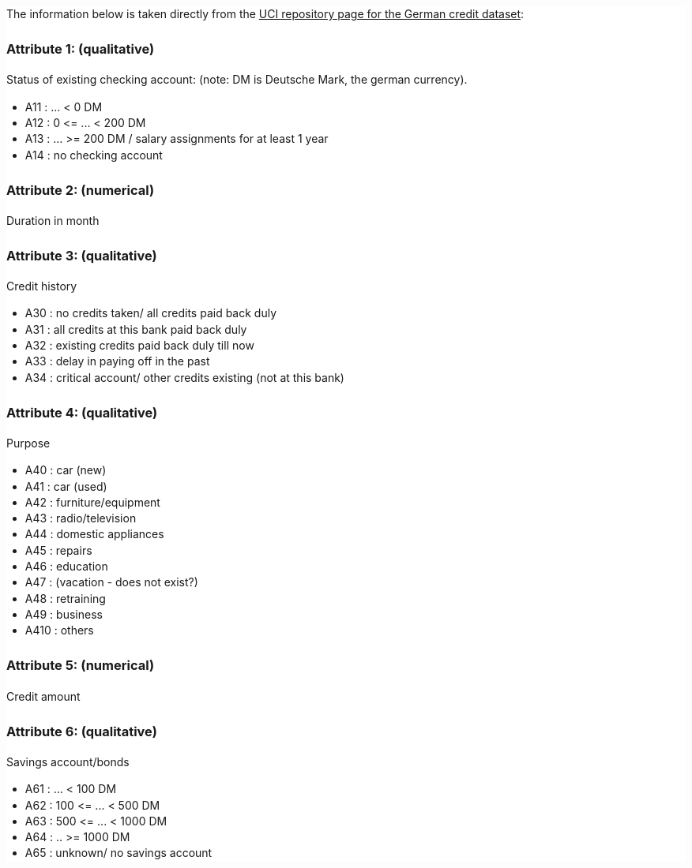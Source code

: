 The information below is taken directly from the
[UCI repository page for the German credit dataset](<https://archive.ics.uci.edu/ml/datasets/Statlog+(German+Credit+Data)>):

### Attribute 1: (qualitative) 

Status of existing checking account: (note: DM is Deutsche Mark, the
german currency).

* A11 : ... < 0 DM 
* A12 : 0 <= ... < 200 DM 
* A13 : ... >= 200 DM / salary assignments for at least 1 year 
* A14 : no checking account 

### Attribute 2: (numerical) 

Duration in month 

### Attribute 3: (qualitative) 

Credit history 

* A30 : no credits taken/ all credits paid back duly 
* A31 : all credits at this bank paid back duly 
* A32 : existing credits paid back duly till now 
* A33 : delay in paying off in the past 
* A34 : critical account/ other credits existing (not at this bank) 

### Attribute 4: (qualitative) 

Purpose 

* A40 : car (new) 
* A41 : car (used) 
* A42 : furniture/equipment 
* A43 : radio/television 
* A44 : domestic appliances 
* A45 : repairs 
* A46 : education 
* A47 : (vacation - does not exist?) 
* A48 : retraining 
* A49 : business 
* A410 : others 

### Attribute 5: (numerical) 

Credit amount 

### Attribute 6: (qualitative) 

Savings account/bonds 

* A61 : ... < 100 DM 
* A62 : 100 <= ... < 500 DM 
* A63 : 500 <= ... < 1000 DM 
* A64 : .. >= 1000 DM 
* A65 : unknown/ no savings account 
